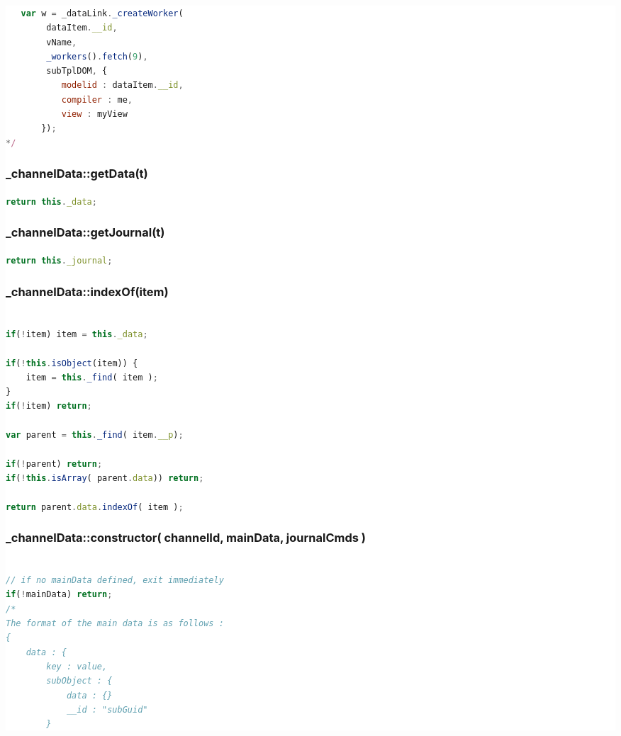 ```javascript
   var w = _dataLink._createWorker( 
        dataItem.__id, 
        vName, 
        _workers().fetch(9), 
        subTplDOM, {
           modelid : dataItem.__id,
           compiler : me,
           view : myView
       });
*/
```

### <a name="_channelData_getData"></a>_channelData::getData(t)


```javascript
return this._data;
```

### <a name="_channelData_getJournal"></a>_channelData::getJournal(t)


```javascript
return this._journal;
```

### <a name="_channelData_indexOf"></a>_channelData::indexOf(item)


```javascript

if(!item) item = this._data;

if(!this.isObject(item)) {
    item = this._find( item );
}
if(!item) return;

var parent = this._find( item.__p);

if(!parent) return;
if(!this.isArray( parent.data)) return;

return parent.data.indexOf( item );

```

### _channelData::constructor( channelId, mainData, journalCmds )

```javascript

// if no mainData defined, exit immediately
if(!mainData) return;
/*
The format of the main data is as follows : 
{
    data : {
        key : value,
        subObject : {
            data : {}
            __id : "subGuid"
        }
```